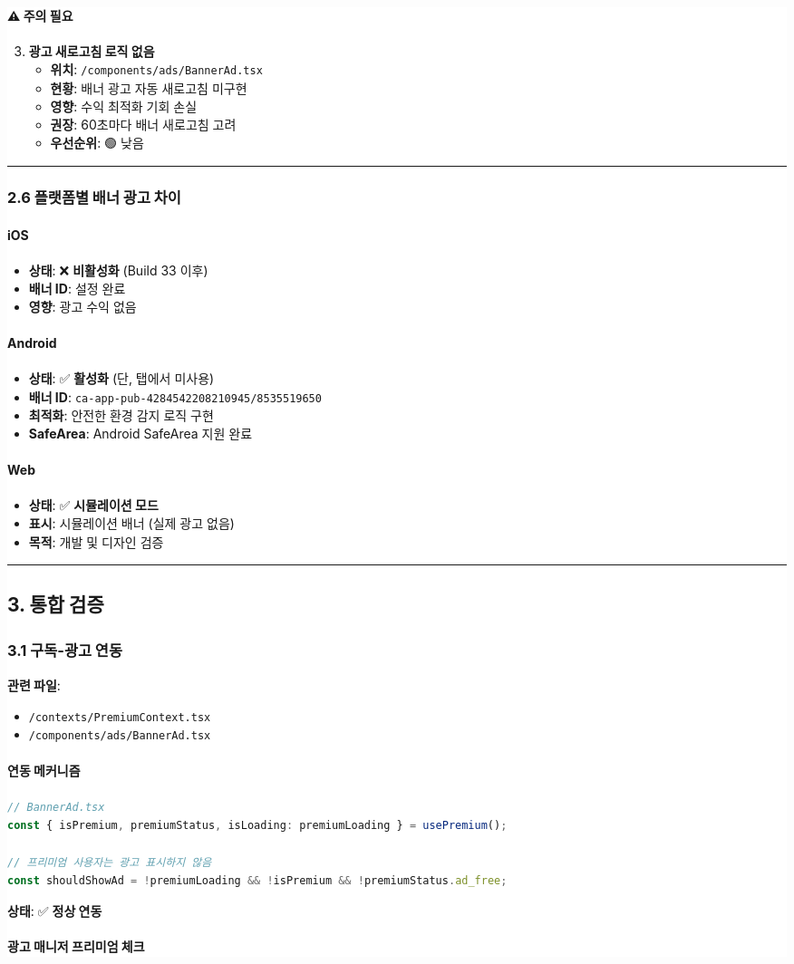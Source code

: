#### ⚠️ 주의 필요

3. **광고 새로고침 로직 없음**
   - **위치**: `/components/ads/BannerAd.tsx`
   - **현황**: 배너 광고 자동 새로고침 미구현
   - **영향**: 수익 최적화 기회 손실
   - **권장**: 60초마다 배너 새로고침 고려
   - **우선순위**: 🟢 낮음

---

### 2.6 플랫폼별 배너 광고 차이

#### iOS
- **상태**: ❌ **비활성화** (Build 33 이후)
- **배너 ID**: 설정 완료
- **영향**: 광고 수익 없음

#### Android
- **상태**: ✅ **활성화** (단, 탭에서 미사용)
- **배너 ID**: `ca-app-pub-4284542208210945/8535519650`
- **최적화**: 안전한 환경 감지 로직 구현
- **SafeArea**: Android SafeArea 지원 완료

#### Web
- **상태**: ✅ **시뮬레이션 모드**
- **표시**: 시뮬레이션 배너 (실제 광고 없음)
- **목적**: 개발 및 디자인 검증

---

## 3. 통합 검증

### 3.1 구독-광고 연동

**관련 파일**:
- `/contexts/PremiumContext.tsx`
- `/components/ads/BannerAd.tsx`

#### 연동 메커니즘

```typescript
// BannerAd.tsx
const { isPremium, premiumStatus, isLoading: premiumLoading } = usePremium();

// 프리미엄 사용자는 광고 표시하지 않음
const shouldShowAd = !premiumLoading && !isPremium && !premiumStatus.ad_free;
```

**상태**: ✅ **정상 연동**

#### 광고 매니저 프리미엄 체크
